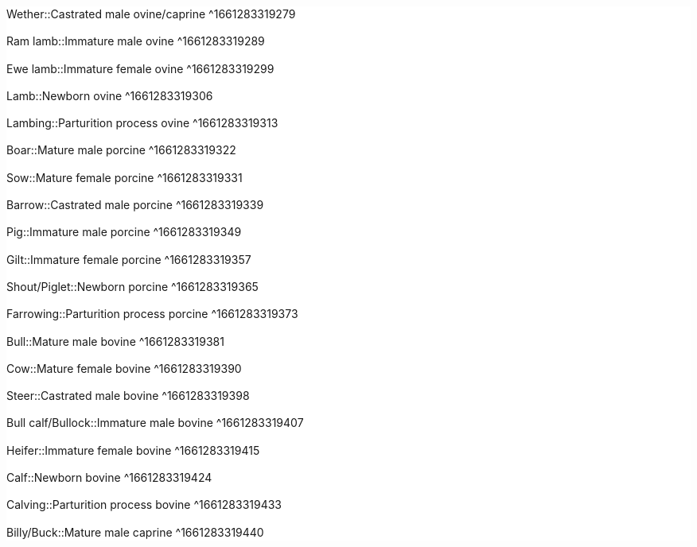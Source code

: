 Wether::Castrated male ovine/caprine
^1661283319279

Ram lamb::Immature male ovine
^1661283319289

Ewe lamb::Immature female ovine
^1661283319299

Lamb::Newborn ovine
^1661283319306

Lambing::Parturition process ovine
^1661283319313

Boar::Mature male porcine
^1661283319322

Sow::Mature female porcine
^1661283319331

Barrow::Castrated male porcine
^1661283319339

Pig::Immature male porcine
^1661283319349

Gilt::Immature female porcine
^1661283319357

Shout/Piglet::Newborn porcine
^1661283319365

Farrowing::Parturition process porcine
^1661283319373

Bull::Mature male bovine
^1661283319381

Cow::Mature female bovine
^1661283319390

Steer::Castrated male bovine
^1661283319398

Bull calf/Bullock::Immature male bovine
^1661283319407

Heifer::Immature female bovine
^1661283319415

Calf::Newborn bovine
^1661283319424

Calving::Parturition process bovine
^1661283319433

Billy/Buck::Mature male caprine
^1661283319440
